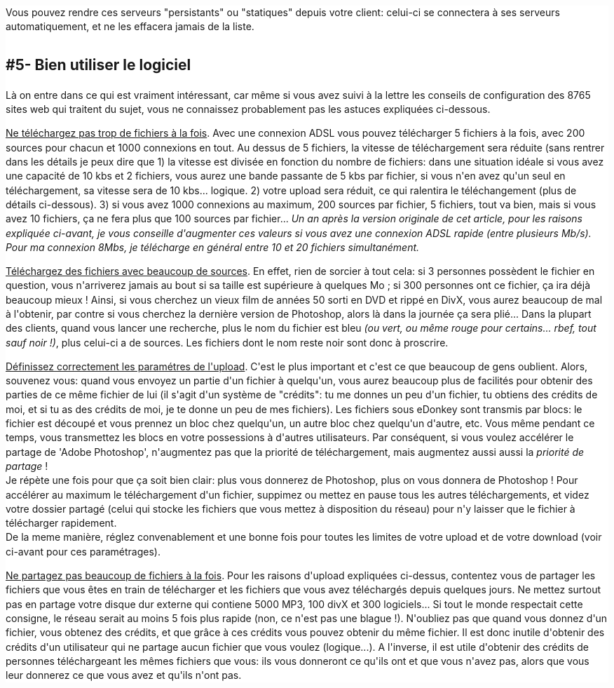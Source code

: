 <p>Vous pouvez rendre ces serveurs "persistants" ou "statiques" depuis votre client: celui-ci se connectera à ses serveurs automatiquement, et ne les effacera jamais de la liste.</p>
<p><a name="5"></a></p>
<h2>#5- Bien utiliser le logiciel</h2>
<p>Là on entre dans ce qui est vraiment intéressant, car même si vous avez suivi à la lettre les conseils de configuration des 8765 sites web qui traitent du sujet, vous ne connaissez probablement pas les astuces expliquées ci-dessous.</p>
<p><u>Ne téléchargez pas trop de fichiers à la fois</u>. Avec une connexion ADSL vous pouvez télécharger 5 fichiers à la fois, avec 200 sources pour chacun et 1000 connexions en tout. Au dessus de 5 fichiers, la vitesse de téléchargement sera réduite (sans rentrer dans les détails je peux dire que 1) la vitesse est divisée en fonction du nombre de fichiers: dans une situation idéale si vous avez une capacité de 10 kbs et 2 fichiers, vous aurez une bande passante de 5 kbs par fichier, si vous n'en avez qu'un seul en téléchargement, sa vitesse sera de 10 kbs... logique. 2) votre upload sera réduit, ce qui ralentira le téléchangement (plus de détails ci-dessous). 3) si vous avez 1000 connexions au maximum, 200 sources par fichier, 5 fichiers, tout va bien, mais si vous avez 10 fichiers, ça ne fera plus que 100 sources par fichier... <i>Un an après la version originale de cet article, pour les raisons expliquée ci-avant, je vous conseille d'augmenter ces valeurs si vous avez une connexion ADSL rapide (entre plusieurs Mb/s). Pour ma connexion 8Mbs, je télécharge en général entre 10 et 20 fichiers simultanément.</i></p>
<p><u>Téléchargez des fichiers avec beaucoup de sources</u>. En effet, rien de sorcier à tout cela: si 3 personnes possèdent le fichier en question, vous n'arriverez jamais au bout si sa taille est supérieure à quelques Mo ; si 300 personnes ont ce fichier, ça ira déjà beaucoup mieux ! Ainsi, si vous cherchez un vieux film de années 50 sorti en DVD et rippé en DivX, vous aurez beaucoup de mal à l'obtenir, par contre si vous cherchez la dernière version de Photoshop, alors là dans la journée ça sera plié... Dans la plupart des clients, quand vous lancer une recherche, plus le nom du fichier est bleu <em>(ou vert, ou même rouge pour certains... rbef, tout sauf noir !)</em>, plus celui-ci a de sources. Les fichiers dont le nom reste noir sont donc à proscrire.</p>
<p><u>Définissez correctement les paramétres de l'upload</u>. C'est le plus important et c'est ce que beaucoup de gens oublient. Alors, souvenez vous: quand vous envoyez un partie d'un fichier à quelqu'un, vous aurez beaucoup plus de facilités pour obtenir des parties de ce même fichier de lui (il s'agit d'un système de "crédits": tu me donnes un peu d'un fichier, tu obtiens des crédits de moi, et si tu as des crédits de moi, je te donne un peu de mes fichiers). Les fichiers sous eDonkey sont transmis par blocs: le fichier est découpé et vous prennez un bloc chez quelqu'un, un autre bloc chez quelqu'un d'autre, etc. Vous même pendant ce temps, vous transmettez les blocs en votre possessions à d'autres utilisateurs. Par conséquent, si vous voulez accélérer le partage de 'Adobe Photoshop', n'augmentez pas que la priorité de téléchargement, mais augmentez aussi aussi la <em>priorité de partage</em> !<br />
Je répète une fois pour que ça soit bien clair: plus vous donnerez de Photoshop, plus on vous donnera de Photoshop ! Pour accélérer au maximum le téléchargement d'un fichier, suppimez ou mettez en pause tous les autres téléchargements, et videz votre dossier partagé (celui qui stocke les fichiers que vous mettez à disposition du réseau) pour n'y laisser que le fichier à télécharger rapidement.<br />
De la meme manière, réglez convenablement et une bonne fois pour toutes les limites de votre upload et de votre download (voir ci-avant pour ces paramétrages).</p>
<p><u>Ne partagez pas beaucoup de fichiers à la fois</u>. Pour les raisons d'upload expliquées ci-dessus, contentez vous de partager les fichiers que vous êtes en train de télécharger et les fichiers que vous avez téléchargés depuis quelques jours. Ne mettez surtout pas en partage votre disque dur externe qui contiene 5000 MP3, 100 divX et 300 logiciels... Si tout le monde respectait cette consigne, le réseau serait au moins 5 fois plus rapide (non, ce n'est pas une blague !). N'oubliez pas que quand vous donnez d'un fichier, vous obtenez des crédits, et que grâce à ces crédits vous pouvez obtenir du même fichier. Il est donc inutile d'obtenir des crédits d'un utilisateur qui ne partage aucun fichier que vous voulez (logique...). A l'inverse, il est utile d'obtenir des crédits de personnes téléchargeant les mêmes fichiers que vous: ils vous donneront ce qu'ils ont et que vous n'avez pas, alors que vous leur donnerez ce que vous avez et qu'ils n'ont pas.</p>